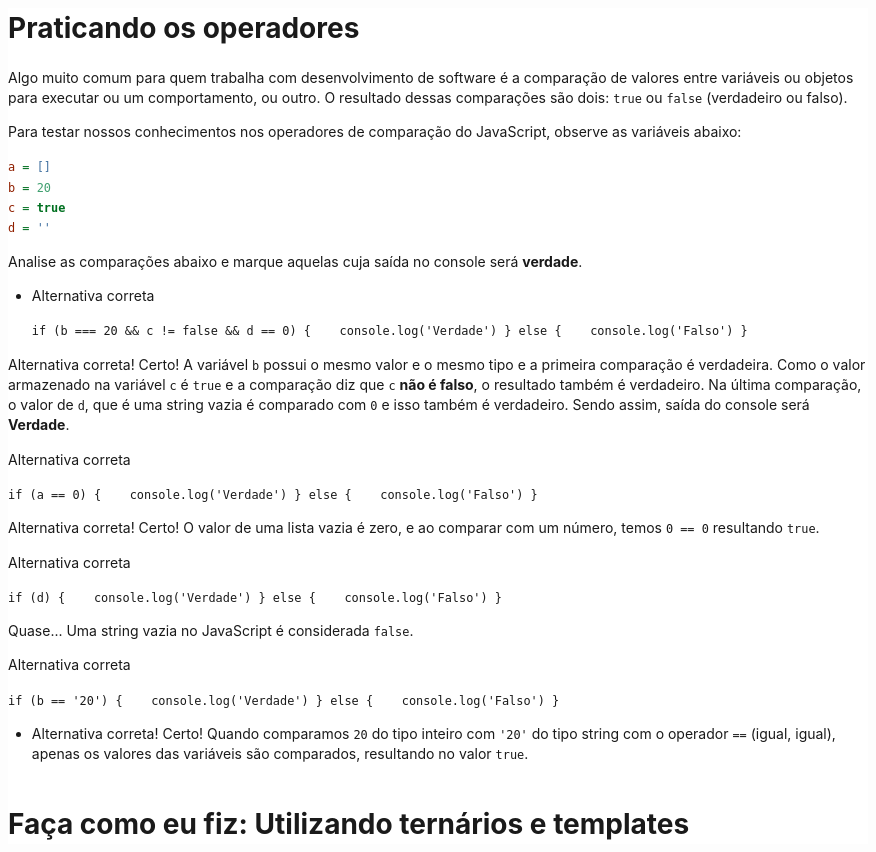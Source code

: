 # Praticando os operadores

Algo muito comum para quem trabalha com desenvolvimento de software é a comparação de valores entre variáveis ou objetos para executar ou um  comportamento, ou outro. O resultado dessas comparações são dois: `true` ou `false` (verdadeiro ou falso).

Para testar nossos conhecimentos nos operadores de comparação do JavaScript, observe as variáveis abaixo:

```ini
a = []
b = 20
c = true 
d = ''
```

Analise as comparações abaixo e marque aquelas cuja saída no console será **verdade**.

- Alternativa correta

  `if (b === 20 && c != false && d == 0) {    console.log('Verdade') } else {    console.log('Falso') }` 						 					

Alternativa correta! Certo! A variável `b` possui o mesmo valor e o mesmo tipo e a primeira comparação é verdadeira. Como o  valor armazenado na variável `c` é `true` e a comparação diz que `c` **não é falso**, o resultado também é verdadeiro. Na última comparação, o valor de `d`, que é uma string vazia é comparado com `0` e isso também é verdadeiro. Sendo assim,  saída do console será **Verdade**.

Alternativa correta

```
if (a == 0) {    console.log('Verdade') } else {    console.log('Falso') }
```

Alternativa correta! Certo! O valor de uma lista vazia é zero, e ao comparar com um número, temos `0 == 0` resultando `true`.

Alternativa correta

```
if (d) {    console.log('Verdade') } else {    console.log('Falso') }
```

Quase... Uma string vazia no JavaScript é considerada `false`.

Alternativa correta

```
if (b == '20') {    console.log('Verdade') } else {    console.log('Falso') }
```

- Alternativa correta! Certo! Quando comparamos `20` do tipo inteiro com `'20'` do tipo string com o operador `==` (igual, igual), apenas os valores das variáveis são comparados, resultando no valor `true`.

# Faça como eu fiz: Utilizando ternários e templates
